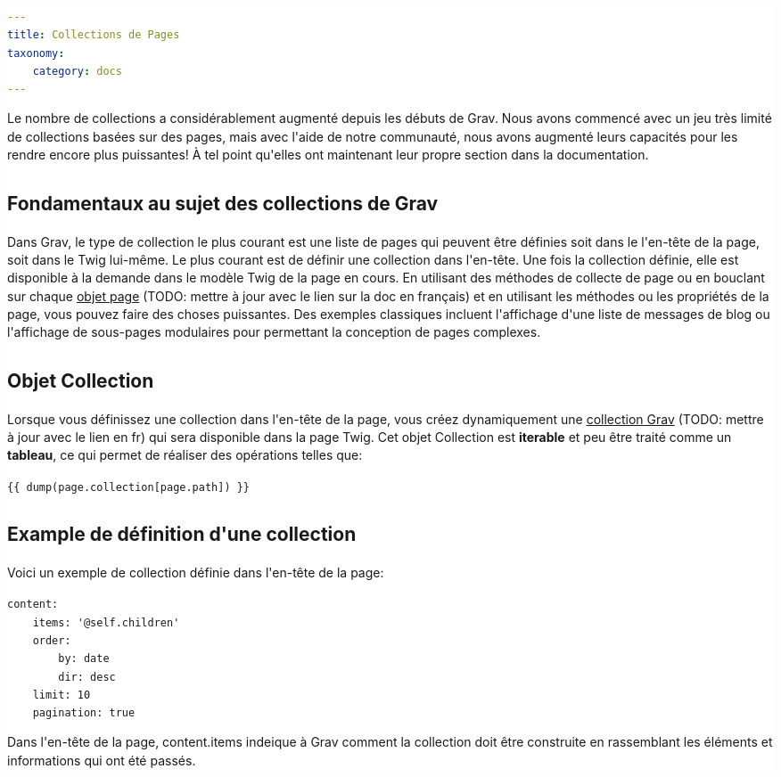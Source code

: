 ```yaml
---
title: Collections de Pages
taxonomy:
    category: docs
---
```


Le nombre de collections a considérablement augmenté depuis les débuts de Grav. Nous avons commencé avec un jeu très limité de collections basées sur des pages, mais avec l'aide de notre communauté, nous avons augmenté leurs capacités pour les rendre encore plus puissantes! À tel point qu'elles ont maintenant leur propre section dans la documentation.

## Fondamentaux au sujet des collections de Grav

Dans Grav, le type de collection le plus courant est une liste de pages qui peuvent être définies soit dans le l'en-tête de la page, soit dans le Twig lui-même. Le plus courant est de définir une collection dans l'en-tête. Une fois la collection définie, elle est disponible à la demande dans le modèle Twig de la page en cours. En utilisant des méthodes de collecte de page ou en bouclant sur chaque [objet page](https://learn.getgrav.org/themes/theme-vars#page-object) (TODO: mettre à jour avec le lien sur la doc en français) et en utilisant les méthodes ou les propriétés de la page, vous pouvez faire des choses puissantes. Des exemples classiques incluent l'affichage d'une liste de messages de blog ou l'affichage de sous-pages modulaires pour permettant la conception de pages complexes.

## Objet Collection

Lorsque vous définissez une collection dans l'en-tête de la page, vous créez dynamiquement une [collection Grav](https://github.com/getgrav/grav/blob/develop/system/src/Grav/Common/Page/Collection.php) (TODO: mettre à jour avec le lien en fr) qui sera disponible dans la page Twig. Cet objet Collection est **iterable** et peu être traité comme un **tableau**, ce qui permet de réaliser des opérations telles que: 

```
{{ dump(page.collection[page.path]) }}
```

## Example de définition d'une collection

Voici un exemple de collection définie dans l'en-tête de la page:

```
content:
    items: '@self.children'
    order:
        by: date
        dir: desc
    limit: 10
    pagination: true
```

Dans l'en-tête de la page, content.items indeique à Grav comment la collection doit être construite en rassemblant les éléments et informations qui ont été passés.
